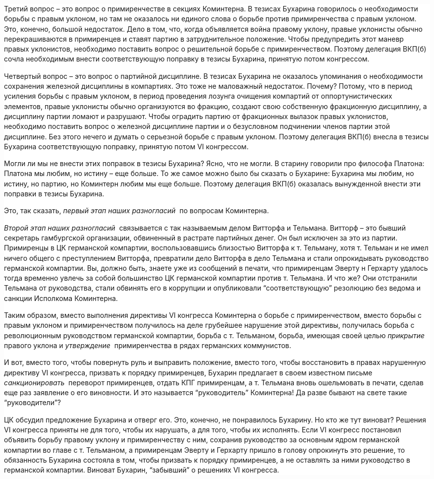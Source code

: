 Третий вопрос – это вопрос о примиренчестве в секциях Коминтерна. В тезисах Бухарина говорилось о необходимости борьбы с правым уклоном, но там не оказалось ни единого слова о борьбе против примиренчества с правым уклоном. Это, конечно, большой недостаток. Дело в том, что, когда объявляется война правому уклону, правые уклонисты обычно перекрашиваются в примиренцев и ставят партию в затруднительное положение. Чтобы предупредить этот маневр правых уклонистов, необходимо поставить вопрос о решительной борьбе с примиренчеством. Поэтому делегация ВКП(б) сочла необходимым внести соответствующую поправку в тезисы Бухарина, принятую потом конгрессом.

Четвертый вопрос – это вопрос о партийной дисциплине. В тезисах Бухарина не оказалось упоминания о необходимости сохранения железной дисциплины в компартиях. Это тоже не маловажный недостаток. Почему? Потому, что в период усиления борьбы с правым уклоном, в период проведения лозунга очищения компартий от оппортунистических элементов, правые уклонисты обычно организуются во фракцию, создают свою собственную фракционную дисциплину, а дисциплину партии ломают и разрушают. Чтобы оградить партию от фракционных вылазок правых уклонистов, необходимо поставить вопрос о железной дисциплине партии и о безусловном подчинении членов партии этой дисциплине. Без этого нечего и думать о серьезной борьбе с правым уклоном. Поэтому делегация ВКП(б) внесла в тезисы Бухарина соответствующую поправку, принятую потом VI конгрессом.

Могли ли мы не внести этих поправок в тезисы Бухарина? Ясно, что не могли. В старину говорили про философа Платона: Платона мы любим, но истину – еще больше. То же самое можно было бы сказать о Бухарине: Бухарина мы любим, но истину, но партию, но Коминтерн любим мы еще больше. Поэтому делегация ВКП(б) оказалась вынужденной внести эти поправки в тезисы Бухарина.

Это, так сказать, _первый этап наших разногласий_  по вопросам Коминтерна.

_Второй этап наших разногласий_  связывается с так называемым делом Витторфа и Тельмана. Витторф – это бывший секретарь гамбургской организации, обвиненный в растрате партийных денег. Он был исключен за это из партии. Примиренцы в ЦК германской компартии, воспользовавшись близостью Витторфа к т. Тельману, хотя т. Тельман и не имел ничего общего с преступлением Витторфа, превратили дело Витторфа в дело Тельмана и стали опрокидывать руководство германской компартии. Вы, должно быть, знаете уже из сообщений в печати, что примиренцам Эверту н Герхарту удалось тогда временно увлечь за собой большинство ЦК германской компартии против т. Тельмана. И что же? Они отстранили Тельмана от руководства, стали обвинять его в коррупции и опубликовали “соответствующую” резолюцию без ведома и санкции Исполкома Коминтерна.

Таким образом, вместо выполнения директивы VI конгресса Коминтерна о борьбе с примиренчеством, вместо борьбы с правым уклоном и примиренчеством получилось на деле грубейшее нарушение этой директивы, получилась борьба с революционным руководством германской компартии, борьба с т. Тельманом, борьба, имеющая своей целью _прикрытие_  правого уклона и _утверждение_  примиренчества в рядах германских коммунистов.

И вот, вместо того, чтобы повернуть руль и выправить положение, вместо того, чтобы восстановить в правах нарушенную директиву VI конгресса, призвать к порядку примиренцев, Бухарин предлагает в своем известном письме _санкционировать_  переворот примиренцев, отдать КПГ примиренцам, а т. Тельмана вновь ошельмовать в печати, сделав еще раз заявление о его виновности. И это называется “руководитель” Коминтерна! Да разве бывают на свете такие “руководители”?

ЦК обсудил предложение Бухарина и отверг его. Это, конечно, не понравилось Бухарину. Но кто же тут виноват? Решения VI конгресса приняты не для того, чтобы их нарушать, а для того, чтобы их исполнять. Если VI конгресс постановил объявить борьбу правому уклону и примиренчеству с ним, сохранив руководство за основным ядром германской компартии во главе с т. Тельманом, а примиренцам Эверту и Герхарту пришло в голову опрокинуть это решение, то обязанность Бухарина состояла в том, чтобы призвать к порядку примиренцев, а не оставлять за ними руководство в германской компартии. Виноват Бухарин, “забывший” о решениях VI конгресса.
